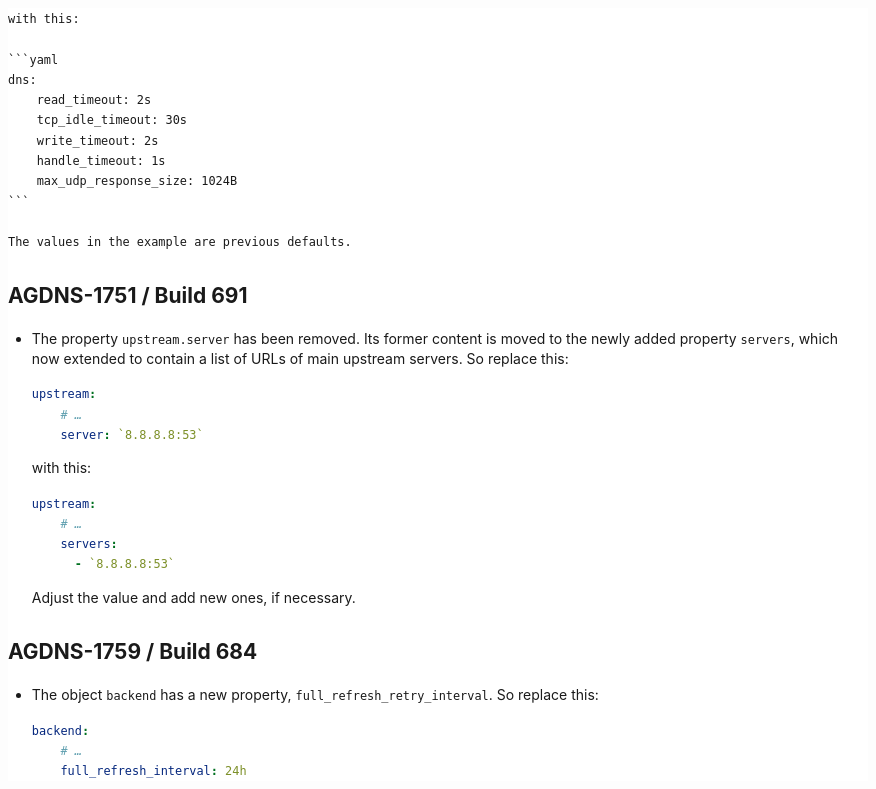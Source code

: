     with this:

    ```yaml
    dns:
        read_timeout: 2s
        tcp_idle_timeout: 30s
        write_timeout: 2s
        handle_timeout: 1s
        max_udp_response_size: 1024B
    ```

    The values in the example are previous defaults.



##  AGDNS-1751 / Build 691

 *  The property `upstream.server` has been removed.  Its former content is
    moved to the newly added property `servers`, which now extended to contain
    a list of URLs of main upstream servers.  So replace this:

    ```yaml
    upstream:
        # …
        server: `8.8.8.8:53`
    ```

    with this:

    ```yaml
    upstream:
        # …
        servers:
          - `8.8.8.8:53`
    ```

    Adjust the value and add new ones, if necessary.



##  AGDNS-1759 / Build 684

 *  The object `backend` has a new property, `full_refresh_retry_interval`.  So
    replace this:

    ```yaml
    backend:
        # …
        full_refresh_interval: 24h
    ```
